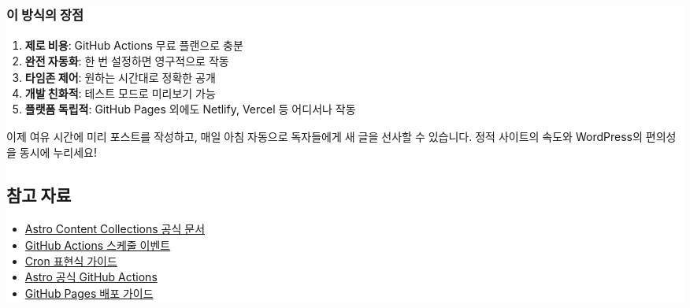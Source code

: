 ### 이 방식의 장점

1. **제로 비용**: GitHub Actions 무료 플랜으로 충분
2. **완전 자동화**: 한 번 설정하면 영구적으로 작동
3. **타임존 제어**: 원하는 시간대로 정확한 공개
4. **개발 친화적**: 테스트 모드로 미리보기 가능
5. **플랫폼 독립적**: GitHub Pages 외에도 Netlify, Vercel 등 어디서나 작동

이제 여유 시간에 미리 포스트를 작성하고, 매일 아침 자동으로 독자들에게 새 글을 선사할 수 있습니다. 정적 사이트의 속도와 WordPress의 편의성을 동시에 누리세요!

## 참고 자료

- [Astro Content Collections 공식 문서](https://docs.astro.build/en/guides/content-collections/)
- [GitHub Actions 스케줄 이벤트](https://docs.github.com/en/actions/using-workflows/events-that-trigger-workflows#schedule)
- [Cron 표현식 가이드](https://crontab.guru)
- [Astro 공식 GitHub Actions](https://github.com/withastro/action)
- [GitHub Pages 배포 가이드](https://docs.github.com/en/pages)

